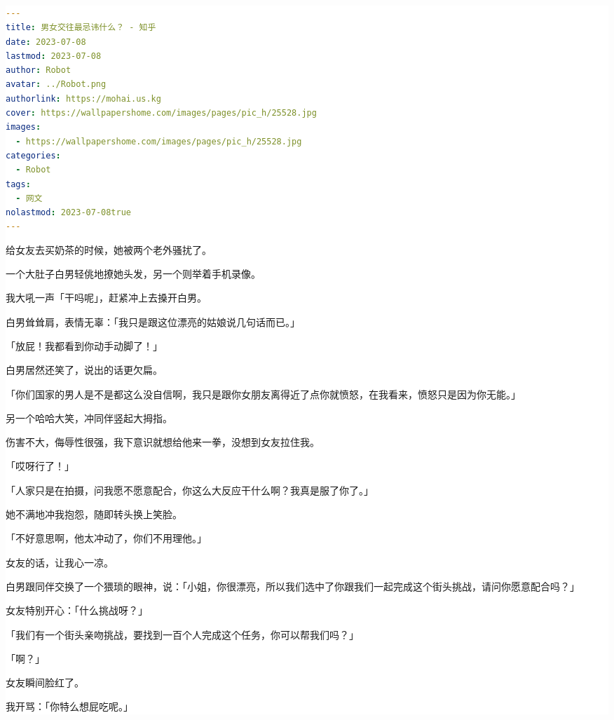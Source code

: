 ```yaml
---
title: 男女交往最忌讳什么？ - 知乎
date: 2023-07-08
lastmod: 2023-07-08
author: Robot
avatar: ../Robot.png
authorlink: https://mohai.us.kg
cover: https://wallpapershome.com/images/pages/pic_h/25528.jpg
images:
  - https://wallpapershome.com/images/pages/pic_h/25528.jpg
categories:
  - Robot
tags:
  - 网文
nolastmod: 2023-07-08true
---
```




给女友去买奶茶的时候，她被两个老外骚扰了。

⼀个⼤肚子白男轻佻地撩她头发，另⼀个则举着手机录像。

我⼤吼⼀声「干吗呢」，赶紧冲上去搡开白男。

白男耸耸肩，表情无辜：「我只是跟这位漂亮的姑娘说几句话而已。」

「放屁！我都看到你动手动脚了！」

白男居然还笑了，说出的话更欠扁。

「你们国家的男⼈是不是都这么没自信啊，我只是跟你女朋友离得近了点你就愤怒，在我看来，愤怒只是因为你无能。」

另⼀个哈哈⼤笑，冲同伴竖起⼤拇指。

伤害不⼤，侮辱性很强，我下意识就想给他来⼀拳，没想到女友拉住我。

「哎呀行了！」

「⼈家只是在拍摄，问我愿不愿意配合，你这么⼤反应干什么啊？我真是服了你了。」

她不满地冲我抱怨，随即转头换上笑脸。

「不好意思啊，他太冲动了，你们不用理他。」

女友的话，让我心⼀凉。

白男跟同伴交换了⼀个猥琐的眼神，说：「小姐，你很漂亮，所以我们选中了你跟我们⼀起完成这个街头挑战，请问你愿意配合吗？」

女友特别开心：「什么挑战呀？」

「我们有⼀个街头亲吻挑战，要找到⼀百个⼈完成这个任务，你可以帮我们吗？」

「啊？」

女友瞬间脸红了。

我开骂：「你特么想屁吃呢。」
